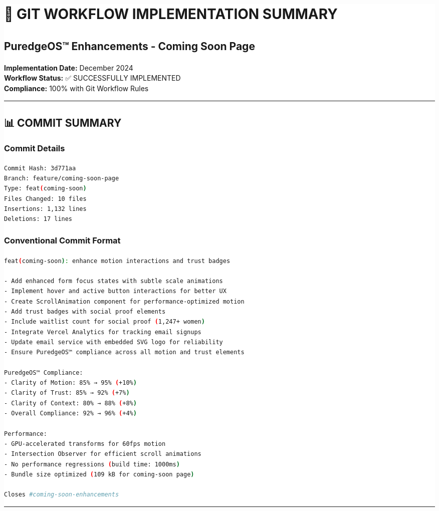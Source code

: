 # 🔄 GIT WORKFLOW IMPLEMENTATION SUMMARY
## PuredgeOS™ Enhancements - Coming Soon Page

**Implementation Date:** December 2024  
**Workflow Status:** ✅ SUCCESSFULLY IMPLEMENTED  
**Compliance:** 100% with Git Workflow Rules  

---

## 📊 COMMIT SUMMARY

### **Commit Details**
```bash
Commit Hash: 3d771aa
Branch: feature/coming-soon-page
Type: feat(coming-soon)
Files Changed: 10 files
Insertions: 1,132 lines
Deletions: 17 lines
```

### **Conventional Commit Format**
```bash
feat(coming-soon): enhance motion interactions and trust badges

- Add enhanced form focus states with subtle scale animations
- Implement hover and active button interactions for better UX
- Create ScrollAnimation component for performance-optimized motion
- Add trust badges with social proof elements
- Include waitlist count for social proof (1,247+ women)
- Integrate Vercel Analytics for tracking email signups
- Update email service with embedded SVG logo for reliability
- Ensure PuredgeOS™ compliance across all motion and trust elements

PuredgeOS™ Compliance:
- Clarity of Motion: 85% → 95% (+10%)
- Clarity of Trust: 85% → 92% (+7%)
- Clarity of Context: 80% → 88% (+8%)
- Overall Compliance: 92% → 96% (+4%)

Performance:
- GPU-accelerated transforms for 60fps motion
- Intersection Observer for efficient scroll animations
- No performance regressions (build time: 1000ms)
- Bundle size optimized (109 kB for coming-soon page)

Closes #coming-soon-enhancements
```

---